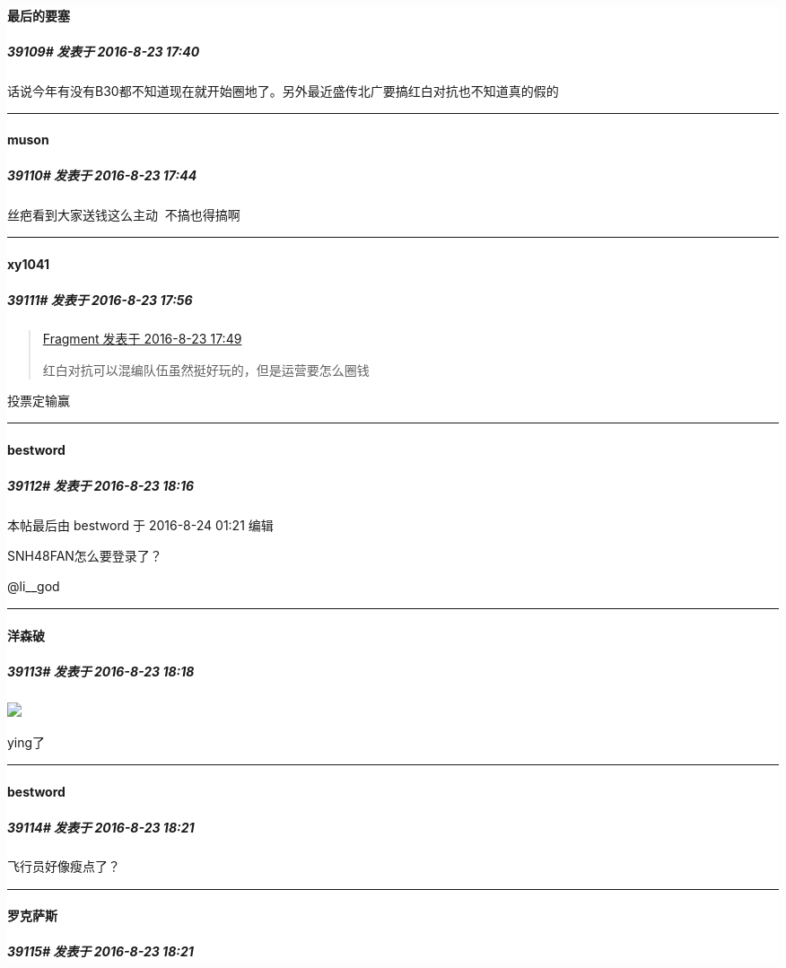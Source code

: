 ####  最后的要塞  
##### 39109#       发表于 2016-8-23 17:40

话说今年有没有B30都不知道现在就开始圈地了。另外最近盛传北广要搞红白对抗也不知道真的假的

*****

####  muson  
##### 39110#       发表于 2016-8-23 17:44

丝疤看到大家送钱这么主动  不搞也得搞啊

*****

####  xy1041  
##### 39111#       发表于 2016-8-23 17:56

<blockquote><a href="httphttps://bbs.saraba1st.com/2b/forum.php?mod=redirect&amp;goto=findpost&amp;pid=33369512&amp;ptid=1105387" target="_blank">Fragment 发表于 2016-8-23 17:49</a>

红白对抗可以混编队伍虽然挺好玩的，但是运营要怎么圈钱</blockquote>
投票定输赢

*****

####  bestword  
##### 39112#       发表于 2016-8-23 18:16

 本帖最后由 bestword 于 2016-8-24 01:21 编辑 

SNH48FAN怎么要登录了？

@li__god 

*****

####  洋森破  
##### 39113#       发表于 2016-8-23 18:18

<img src="http://ww4.sinaimg.cn/mw690/006cq8N0gw1f73pp5domrj30qo0qodm5.jpg" referrerpolicy="no-referrer">

ying了

*****

####  bestword  
##### 39114#       发表于 2016-8-23 18:21

飞行员好像瘦点了？

*****

####  罗克萨斯  
##### 39115#       发表于 2016-8-23 18:21
